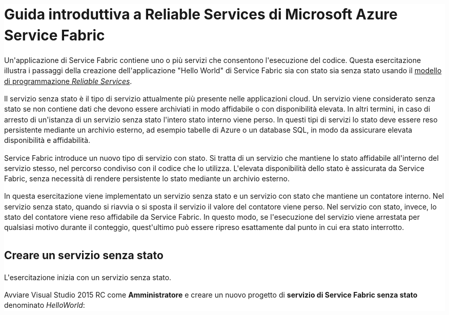 <properties
   pageTitle="Guida introduttiva a Reliable Services di Microsoft Azure Service Fabric"
   description="Come creare un'applicazione Service Fabric con i servizi con e senza stato."
   services="service-fabric"
   documentationCenter=".net"
   authors="vturecek"
   manager="timlt"
   editor="jessebenson"/>

<tags
   ms.service="service-fabric"
   ms.devlang="dotnet"
   ms.topic="article"
   ms.tgt_pltfrm="na"
   ms.workload="na"
   ms.date="07/02/2015"
   ms.author="vturecek"/>

# Guida introduttiva a Reliable Services di Microsoft Azure Service Fabric

Un'applicazione di Service Fabric contiene uno o più servizi che consentono l'esecuzione del codice. Questa esercitazione illustra i passaggi della creazione dell'applicazione "Hello World" di Service Fabric sia con stato sia senza stato usando il [modello di programmazione *Reliable Services*](../Service-Fabric/service-fabric-reliable-services-introduction.md).

Il servizio senza stato è il tipo di servizio attualmente più presente nelle applicazioni cloud. Un servizio viene considerato senza stato se non contiene dati che devono essere archiviati in modo affidabile o con disponibilità elevata. In altri termini, in caso di arresto di un'istanza di un servizio senza stato l'intero stato interno viene perso. In questi tipi di servizi lo stato deve essere reso persistente mediante un archivio esterno, ad esempio tabelle di Azure o un database SQL, in modo da assicurare elevata disponibilità e affidabilità.

Service Fabric introduce un nuovo tipo di servizio con stato. Si tratta di un servizio che mantiene lo stato affidabile all'interno del servizio stesso, nel percorso condiviso con il codice che lo utilizza. L'elevata disponibilità dello stato è assicurata da Service Fabric, senza necessità di rendere persistente lo stato mediante un archivio esterno.

In questa esercitazione viene implementato un servizio senza stato e un servizio con stato che mantiene un contatore interno. Nel servizio senza stato, quando si riavvia o si sposta il servizio il valore del contatore viene perso. Nel servizio con stato, invece, lo stato del contatore viene reso affidabile da Service Fabric. In questo modo, se l'esecuzione del servizio viene arrestata per qualsiasi motivo durante il conteggio, quest'ultimo può essere ripreso esattamente dal punto in cui era stato interrotto.

## Creare un servizio senza stato

L'esercitazione inizia con un servizio senza stato.

Avviare Visual Studio 2015 RC come **Amministratore** e creare un nuovo progetto di **servizio di Service Fabric senza stato** denominato *HelloWorld*:
